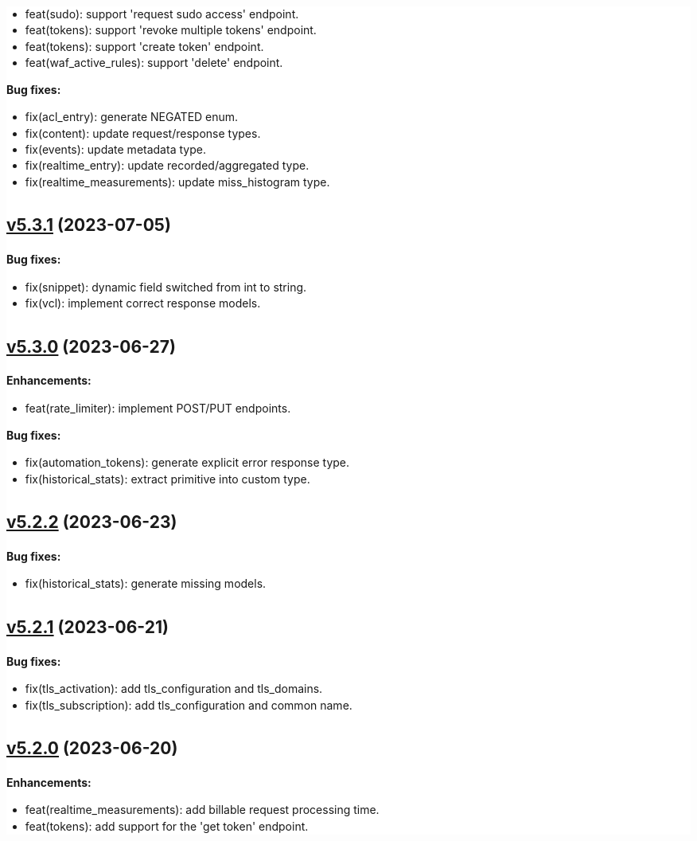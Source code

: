 - feat(sudo): support 'request sudo access' endpoint.
- feat(tokens): support 'revoke multiple tokens' endpoint.
- feat(tokens): support 'create token' endpoint.
- feat(waf_active_rules): support 'delete' endpoint.

**Bug fixes:**

- fix(acl_entry): generate NEGATED enum.
- fix(content): update request/response types.
- fix(events): update metadata type.
- fix(realtime_entry): update recorded/aggregated type.
- fix(realtime_measurements): update miss_histogram type.

## [v5.3.1](https://github.com/fastly/fastly-ruby/releases/tag/release/v5.3.1) (2023-07-05)

**Bug fixes:**

- fix(snippet): dynamic field switched from int to string.
- fix(vcl): implement correct response models.

## [v5.3.0](https://github.com/fastly/fastly-ruby/releases/tag/release/v5.3.0) (2023-06-27)

**Enhancements:**

- feat(rate_limiter): implement POST/PUT endpoints.

**Bug fixes:**

- fix(automation_tokens): generate explicit error response type.
- fix(historical_stats): extract primitive into custom type.

## [v5.2.2](https://github.com/fastly/fastly-ruby/releases/tag/release/v5.2.2) (2023-06-23)

**Bug fixes:**

- fix(historical_stats): generate missing models.

## [v5.2.1](https://github.com/fastly/fastly-ruby/releases/tag/release/v5.2.1) (2023-06-21)

**Bug fixes:**

- fix(tls_activation): add tls_configuration and tls_domains.
- fix(tls_subscription): add tls_configuration and common name.

## [v5.2.0](https://github.com/fastly/fastly-ruby/releases/tag/release/v5.2.0) (2023-06-20)

**Enhancements:**

- feat(realtime_measurements): add billable request processing time.
- feat(tokens): add support for the 'get token' endpoint.
